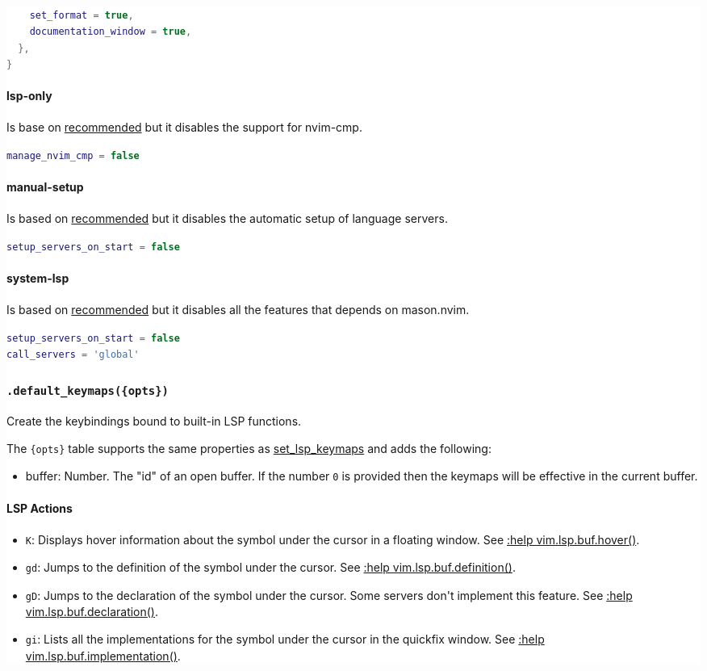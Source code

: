 ```lua
    set_format = true,
    documentation_window = true,
  },
}
```

#### lsp-only

Is base on [recommended](#recommended) but it disables the support for nvim-cmp.

```lua
manage_nvim_cmp = false
```

#### manual-setup

Is based on [recommended](#recommended) but it disables the automatic setup of language servers.

```lua
setup_servers_on_start = false
```

#### system-lsp

Is based on [recommended](#recommended) but it disables all the features that depends on mason.nvim.

```lua
setup_servers_on_start = false
call_servers = 'global'
```

### `.default_keymaps({opts})`

Create the keybindings bound to built-in LSP functions. 

The `{opts}` table supports the same properties as [set_lsp_keymaps](#set_lsp_keymaps) and adds the following:

* buffer: Number. The "id" of an open buffer. If the number `0` is provided then the keymaps will be effective in the current buffer.

#### LSP Actions

* `K`: Displays hover information about the symbol under the cursor in a floating window. See [:help vim.lsp.buf.hover()](https://neovim.io/doc/user/lsp.html#vim.lsp.buf.hover()).

* `gd`: Jumps to the definition of the symbol under the cursor. See [:help vim.lsp.buf.definition()](https://neovim.io/doc/user/lsp.html#vim.lsp.buf.definition()).

* `gD`: Jumps to the declaration of the symbol under the cursor. Some servers don't implement this feature. See [:help vim.lsp.buf.declaration()](https://neovim.io/doc/user/lsp.html#vim.lsp.buf.declaration()).

* `gi`: Lists all the implementations for the symbol under the cursor in the quickfix window. See [:help vim.lsp.buf.implementation()](https://neovim.io/doc/user/lsp.html#vim.lsp.buf.implementation()).
